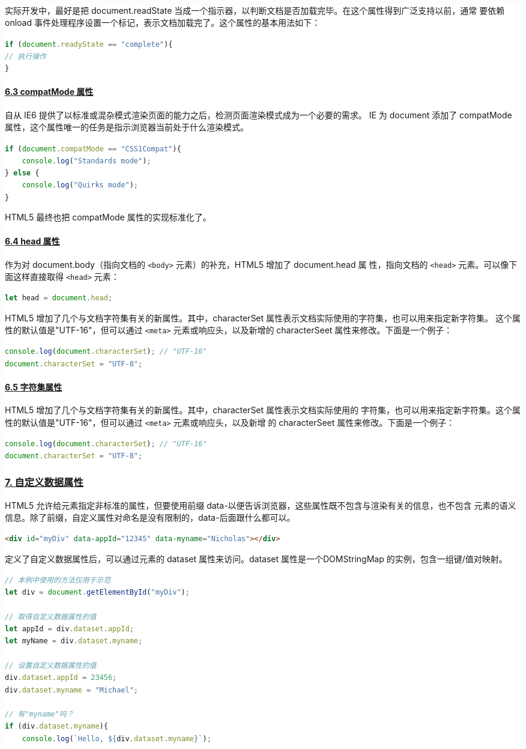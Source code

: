 实际开发中，最好是把 document.readState 当成一个指示器，以判断文档是否加载完毕。在这个属性得到广泛支持以前，通常
要依赖 onload 事件处理程序设置一个标记，表示文档加载完了。这个属性的基本用法如下：

```javascript
if (document.readyState == "complete"){
// 执行操作
} 
```

#### [6.3 compatMode 属性](#)
自从 IE6 提供了以标准或混杂模式渲染页面的能力之后，检测页面渲染模式成为一个必要的需求。
IE 为 document 添加了 compatMode 属性，这个属性唯一的任务是指示浏览器当前处于什么渲染模式。

```javascript
if (document.compatMode == "CSS1Compat"){
    console.log("Standards mode");
} else {
    console.log("Quirks mode");
} 
```
HTML5 最终也把 compatMode 属性的实现标准化了。

#### [6.4  head 属性](#)
作为对 document.body（指向文档的 `<body>` 元素）的补充，HTML5 增加了 document.head 属
性，指向文档的 `<head>` 元素。可以像下面这样直接取得 `<head>` 元素：

```javascript
let head = document.head;
```
HTML5 增加了几个与文档字符集有关的新属性。其中，characterSet 属性表示文档实际使用的字符集，也可以用来指定新字符集。
这个属性的默认值是"UTF-16"，但可以通过 `<meta>` 元素或响应头，以及新增的 characterSeet 属性来修改。下面是一个例子：
```javascript
console.log(document.characterSet); // "UTF-16"
document.characterSet = "UTF-8"; 
```

#### [6.5 字符集属性](#)
HTML5 增加了几个与文档字符集有关的新属性。其中，characterSet 属性表示文档实际使用的
字符集，也可以用来指定新字符集。这个属性的默认值是"UTF-16"，但可以通过 `<meta>` 元素或响应头，以及新增
的 characterSeet 属性来修改。下面是一个例子：

```javascript
console.log(document.characterSet); // "UTF-16"
document.characterSet = "UTF-8";
```

### [7. 自定义数据属性](#)
HTML5 允许给元素指定非标准的属性，但要使用前缀 data-以便告诉浏览器，这些属性既不包含与渲染有关的信息，也不包含
元素的语义信息。除了前缀，自定义属性对命名是没有限制的，data-后面跟什么都可以。
```html
<div id="myDiv" data-appId="12345" data-myname="Nicholas"></div> 
```
定义了自定义数据属性后，可以通过元素的 dataset 属性来访问。dataset 属性是一个DOMStringMap 的实例，包含一组键/值对映射。
```javascript
// 本例中使用的方法仅用于示范
let div = document.getElementById("myDiv");

// 取得自定义数据属性的值
let appId = div.dataset.appId;
let myName = div.dataset.myname;

// 设置自定义数据属性的值
div.dataset.appId = 23456;
div.dataset.myname = "Michael";

// 有"myname"吗？
if (div.dataset.myname){
    console.log(`Hello, ${div.dataset.myname}`);
```